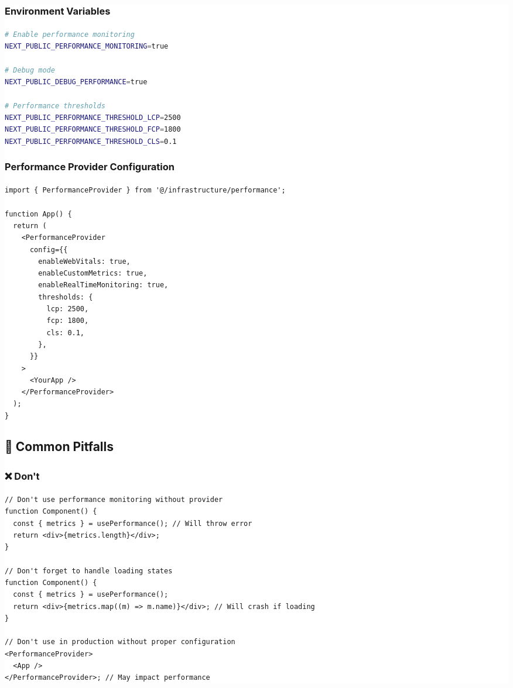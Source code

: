 ### **Environment Variables**

```bash
# Enable performance monitoring
NEXT_PUBLIC_PERFORMANCE_MONITORING=true

# Debug mode
NEXT_PUBLIC_DEBUG_PERFORMANCE=true

# Performance thresholds
NEXT_PUBLIC_PERFORMANCE_THRESHOLD_LCP=2500
NEXT_PUBLIC_PERFORMANCE_THRESHOLD_FCP=1800
NEXT_PUBLIC_PERFORMANCE_THRESHOLD_CLS=0.1
```

### **Performance Provider Configuration**

```tsx
import { PerformanceProvider } from '@/infrastructure/performance';

function App() {
  return (
    <PerformanceProvider
      config={{
        enableWebVitals: true,
        enableCustomMetrics: true,
        enableRealTimeMonitoring: true,
        thresholds: {
          lcp: 2500,
          fcp: 1800,
          cls: 0.1,
        },
      }}
    >
      <YourApp />
    </PerformanceProvider>
  );
}
```

## 🚨 Common Pitfalls

### **❌ Don't**

```tsx
// Don't use performance monitoring without provider
function Component() {
  const { metrics } = usePerformance(); // Will throw error
  return <div>{metrics.length}</div>;
}

// Don't forget to handle loading states
function Component() {
  const { metrics } = usePerformance();
  return <div>{metrics.map((m) => m.name)}</div>; // Will crash if loading
}

// Don't use in production without proper configuration
<PerformanceProvider>
  <App />
</PerformanceProvider>; // May impact performance
```
